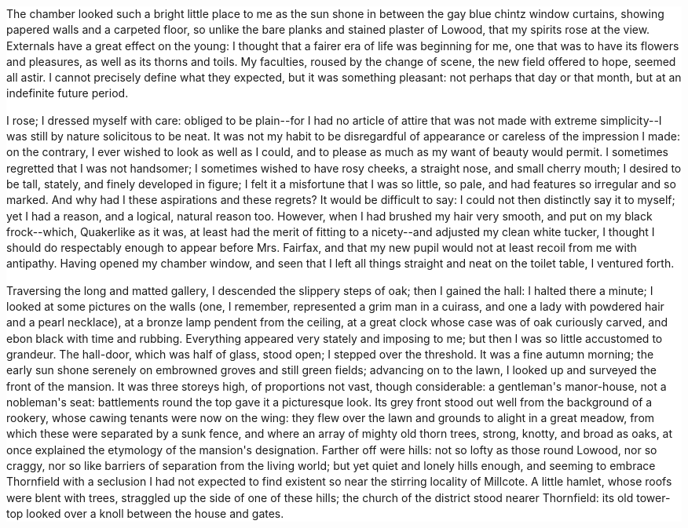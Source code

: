 The chamber looked such a bright little place to me as the sun shone in
between the gay blue chintz window curtains, showing papered walls and a
carpeted floor, so unlike the bare planks and stained plaster of Lowood,
that my spirits rose at the view.  Externals have a great effect on the
young: I thought that a fairer era of life was beginning for me, one that
was to have its flowers and pleasures, as well as its thorns and toils.
My faculties, roused by the change of scene, the new field offered to
hope, seemed all astir.  I cannot precisely define what they expected,
but it was something pleasant: not perhaps that day or that month, but at
an indefinite future period.

I rose; I dressed myself with care: obliged to be plain--for I had no
article of attire that was not made with extreme simplicity--I was still
by nature solicitous to be neat.  It was not my habit to be disregardful
of appearance or careless of the impression I made: on the contrary, I
ever wished to look as well as I could, and to please as much as my want
of beauty would permit.  I sometimes regretted that I was not handsomer;
I sometimes wished to have rosy cheeks, a straight nose, and small cherry
mouth; I desired to be tall, stately, and finely developed in figure; I
felt it a misfortune that I was so little, so pale, and had features so
irregular and so marked.  And why had I these aspirations and these
regrets?  It would be difficult to say: I could not then distinctly say
it to myself; yet I had a reason, and a logical, natural reason too.
However, when I had brushed my hair very smooth, and put on my black
frock--which, Quakerlike as it was, at least had the merit of fitting to
a nicety--and adjusted my clean white tucker, I thought I should do
respectably enough to appear before Mrs. Fairfax, and that my new pupil
would not at least recoil from me with antipathy.  Having opened my
chamber window, and seen that I left all things straight and neat on the
toilet table, I ventured forth.

Traversing the long and matted gallery, I descended the slippery steps of
oak; then I gained the hall: I halted there a minute; I looked at some
pictures on the walls (one, I remember, represented a grim man in a
cuirass, and one a lady with powdered hair and a pearl necklace), at a
bronze lamp pendent from the ceiling, at a great clock whose case was of
oak curiously carved, and ebon black with time and rubbing.  Everything
appeared very stately and imposing to me; but then I was so little
accustomed to grandeur.  The hall-door, which was half of glass, stood
open; I stepped over the threshold.  It was a fine autumn morning; the
early sun shone serenely on embrowned groves and still green fields;
advancing on to the lawn, I looked up and surveyed the front of the
mansion.  It was three storeys high, of proportions not vast, though
considerable: a gentleman's manor-house, not a nobleman's seat:
battlements round the top gave it a picturesque look.  Its grey front
stood out well from the background of a rookery, whose cawing tenants
were now on the wing: they flew over the lawn and grounds to alight in a
great meadow, from which these were separated by a sunk fence, and where
an array of mighty old thorn trees, strong, knotty, and broad as oaks, at
once explained the etymology of the mansion's designation.  Farther off
were hills: not so lofty as those round Lowood, nor so craggy, nor so
like barriers of separation from the living world; but yet quiet and
lonely hills enough, and seeming to embrace Thornfield with a seclusion I
had not expected to find existent so near the stirring locality of
Millcote.  A little hamlet, whose roofs were blent with trees, straggled
up the side of one of these hills; the church of the district stood
nearer Thornfield: its old tower-top looked over a knoll between the
house and gates.

